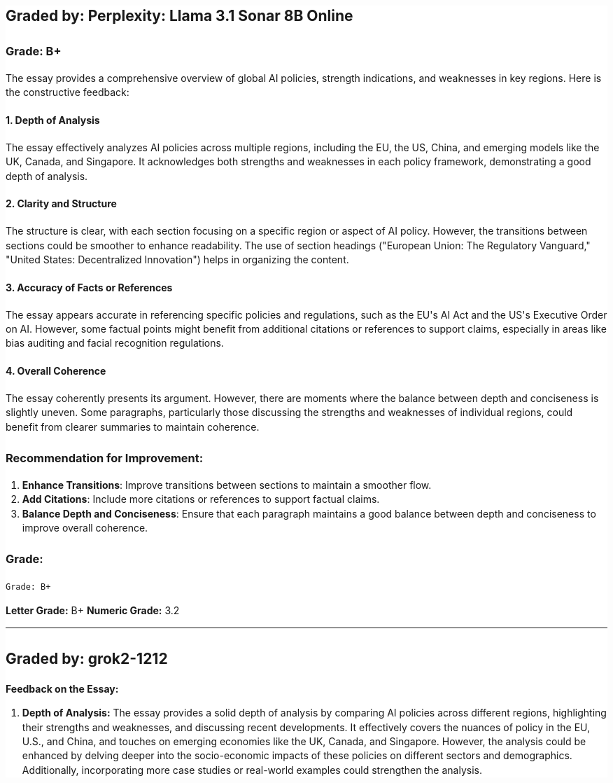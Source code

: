 ## Graded by: Perplexity: Llama 3.1 Sonar 8B Online

### Grade: B+

The essay provides a comprehensive overview of global AI policies, strength indications, and weaknesses in key regions. Here is the constructive feedback:

#### 1. **Depth of Analysis**
The essay effectively analyzes AI policies across multiple regions, including the EU, the US, China, and emerging models like the UK, Canada, and Singapore. It acknowledges both strengths and weaknesses in each policy framework, demonstrating a good depth of analysis.

#### 2. **Clarity and Structure**
The structure is clear, with each section focusing on a specific region or aspect of AI policy. However, the transitions between sections could be smoother to enhance readability. The use of section headings ("European Union: The Regulatory Vanguard," "United States: Decentralized Innovation") helps in organizing the content.

#### 3. **Accuracy of Facts or References**
The essay appears accurate in referencing specific policies and regulations, such as the EU's AI Act and the US's Executive Order on AI. However, some factual points might benefit from additional citations or references to support claims, especially in areas like bias auditing and facial recognition regulations.

#### 4. **Overall Coherence**
The essay coherently presents its argument. However, there are moments where the balance between depth and conciseness is slightly uneven. Some paragraphs, particularly those discussing the strengths and weaknesses of individual regions, could benefit from clearer summaries to maintain coherence.

### Recommendation for Improvement:
1. **Enhance Transitions**: Improve transitions between sections to maintain a smoother flow.
2. **Add Citations**: Include more citations or references to support factual claims.
3. **Balance Depth and Conciseness**: Ensure that each paragraph maintains a good balance between depth and conciseness to improve overall coherence.

### Grade:
```
Grade: B+
```

**Letter Grade:** B+
**Numeric Grade:** 3.2

---

## Graded by: grok2-1212

**Feedback on the Essay:**

1. **Depth of Analysis:**
   The essay provides a solid depth of analysis by comparing AI policies across different regions, highlighting their strengths and weaknesses, and discussing recent developments. It effectively covers the nuances of policy in the EU, U.S., and China, and touches on emerging economies like the UK, Canada, and Singapore. However, the analysis could be enhanced by delving deeper into the socio-economic impacts of these policies on different sectors and demographics. Additionally, incorporating more case studies or real-world examples could strengthen the analysis.
